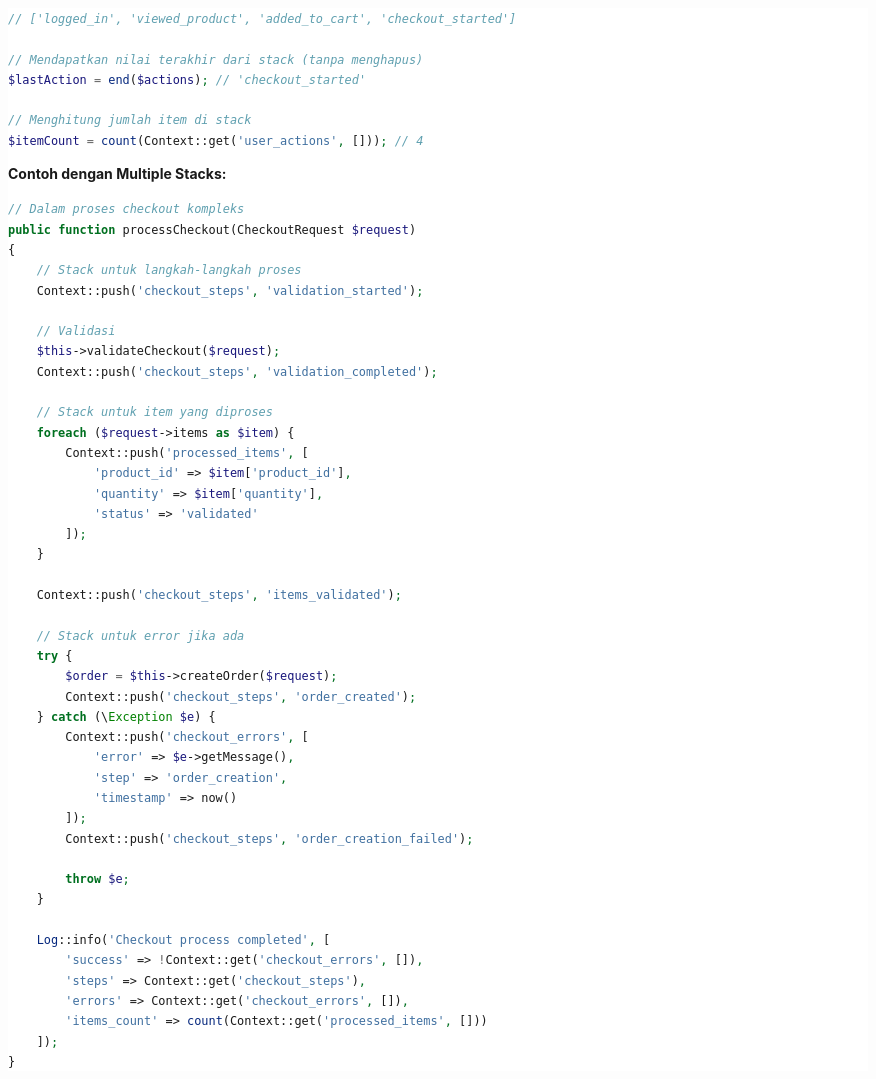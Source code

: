 ```php
// ['logged_in', 'viewed_product', 'added_to_cart', 'checkout_started']

// Mendapatkan nilai terakhir dari stack (tanpa menghapus)
$lastAction = end($actions); // 'checkout_started'

// Menghitung jumlah item di stack
$itemCount = count(Context::get('user_actions', [])); // 4
```

**Contoh dengan Multiple Stacks:**
```php
// Dalam proses checkout kompleks
public function processCheckout(CheckoutRequest $request)
{
    // Stack untuk langkah-langkah proses
    Context::push('checkout_steps', 'validation_started');
    
    // Validasi
    $this->validateCheckout($request);
    Context::push('checkout_steps', 'validation_completed');
    
    // Stack untuk item yang diproses
    foreach ($request->items as $item) {
        Context::push('processed_items', [
            'product_id' => $item['product_id'],
            'quantity' => $item['quantity'],
            'status' => 'validated'
        ]);
    }
    
    Context::push('checkout_steps', 'items_validated');
    
    // Stack untuk error jika ada
    try {
        $order = $this->createOrder($request);
        Context::push('checkout_steps', 'order_created');
    } catch (\Exception $e) {
        Context::push('checkout_errors', [
            'error' => $e->getMessage(),
            'step' => 'order_creation',
            'timestamp' => now()
        ]);
        Context::push('checkout_steps', 'order_creation_failed');
        
        throw $e;
    }
    
    Log::info('Checkout process completed', [
        'success' => !Context::get('checkout_errors', []),
        'steps' => Context::get('checkout_steps'),
        'errors' => Context::get('checkout_errors', []),
        'items_count' => count(Context::get('processed_items', []))
    ]);
}
```
